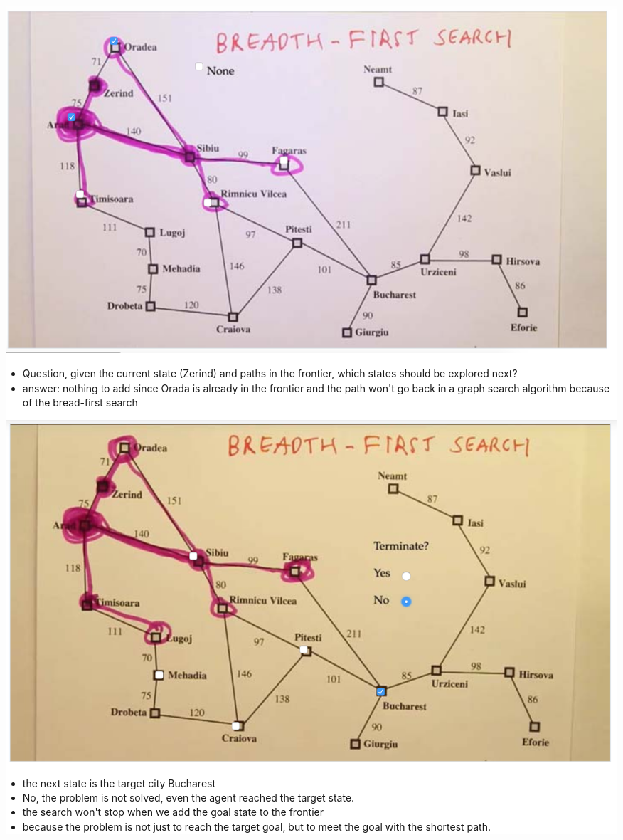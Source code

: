 ![Quize: frontier to add if we visit Zerind](/assets/images/计算机科学/118382-6a7211bfa08097ff.png)
* Question, given the current state (Zerind) and paths in the frontier, which states should be explored next?
* answer: nothing to add since Orada is already in the frontier and the path won't go back in a graph search algorithm because of the bread-first search


![Quiz: what' the next state and is the problem solved?](/assets/images/计算机科学/118382-bd899857115c2dd9.png)
* the next state is the target city Bucharest
* No, the problem is not solved, even the agent reached the target state.
* the search won't stop when we add the goal state to the frontier
* because the problem is not just to reach the target goal, but to meet the goal with the shortest path.